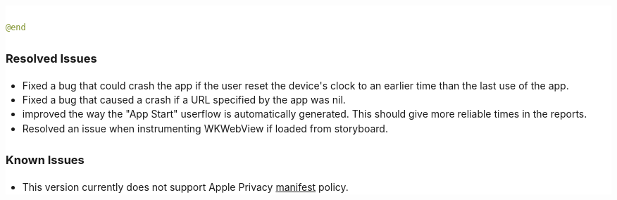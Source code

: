 ```JAVA
 
@end
```

### Resolved Issues

- Fixed a bug that could crash the app if the user reset the device's clock to an earlier time than the last use of the app.
- Fixed a bug that caused a crash if a URL specified by the app was nil.
- improved the way the "App Start" userflow is automatically generated. This should give more reliable times in the reports.
- Resolved an issue when instrumenting WKWebView if loaded from storyboard.

### Known Issues

- This version currently does not support Apple Privacy [manifest](https://developer.apple.com/documentation/bundleresources/privacy_manifest_files/describing_data_use_in_privacy_manifests) policy.
